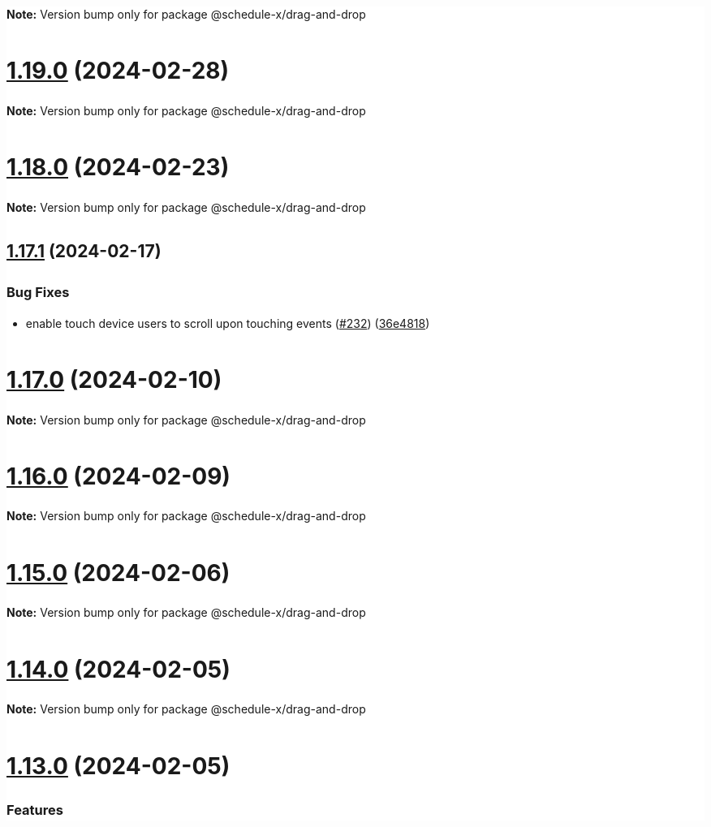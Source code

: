 **Note:** Version bump only for package @schedule-x/drag-and-drop

# [1.19.0](https://github.com/schedule-x/schedule-x/compare/v1.18.0...v1.19.0) (2024-02-28)

**Note:** Version bump only for package @schedule-x/drag-and-drop

# [1.18.0](https://github.com/schedule-x/schedule-x/compare/v1.17.1...v1.18.0) (2024-02-23)

**Note:** Version bump only for package @schedule-x/drag-and-drop

## [1.17.1](https://github.com/schedule-x/schedule-x/compare/v1.17.0...v1.17.1) (2024-02-17)

### Bug Fixes

- enable touch device users to scroll upon touching events ([#232](https://github.com/schedule-x/schedule-x/issues/232)) ([36e4818](https://github.com/schedule-x/schedule-x/commit/36e48187d509df664155c5aec1a9af13e8e10146))

# [1.17.0](https://github.com/schedule-x/schedule-x/compare/v1.16.0...v1.17.0) (2024-02-10)

**Note:** Version bump only for package @schedule-x/drag-and-drop

# [1.16.0](https://github.com/schedule-x/schedule-x/compare/v1.15.0...v1.16.0) (2024-02-09)

**Note:** Version bump only for package @schedule-x/drag-and-drop

# [1.15.0](https://github.com/schedule-x/schedule-x/compare/v1.14.0...v1.15.0) (2024-02-06)

**Note:** Version bump only for package @schedule-x/drag-and-drop

# [1.14.0](https://github.com/schedule-x/schedule-x/compare/v1.13.0...v1.14.0) (2024-02-05)

**Note:** Version bump only for package @schedule-x/drag-and-drop

# [1.13.0](https://github.com/schedule-x/schedule-x/compare/v1.12.2...v1.13.0) (2024-02-05)

### Features
